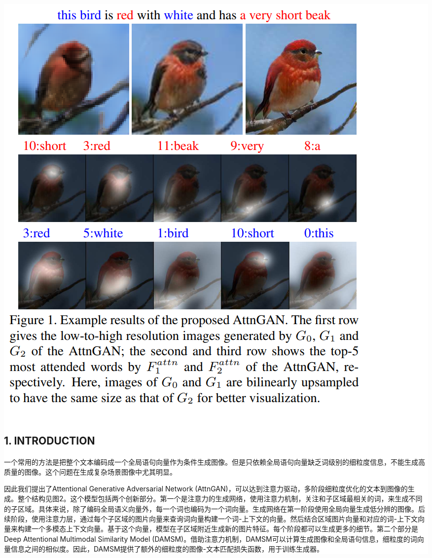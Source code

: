 ![](R/attngan-fig1.png)

## 1. INTRODUCTION

一个常用的方法是把整个文本编码成一个全局语句向量作为条件生成图像。但是只依赖全局语句向量缺乏词级别的细粒度信息，不能生成高质量的图像。这个问题在生成复杂场景图像中尤其明显。

因此我们提出了Attentional Generative Adversarial Network (AttnGAN)，可以达到注意力驱动，多阶段细粒度优化的文本到图像的生成。整个结构见图2。这个模型包括两个创新部分。第一个是注意力的生成网络，使用注意力机制，关注和子区域最相关的词，来生成不同的子区域。具体来说，除了编码全局语义向量外，每一个词也编码为一个词向量。生成网络在第一阶段使用全局向量生成低分辨的图像。后续阶段，使用注意力层，通过每个子区域的图片向量来查询词向量构建一个词-上下文的向量。然后结合区域图片向量和对应的词-上下文向量来构建一个多模态上下文向量。基于这个向量，模型在子区域附近生成新的图片特征。每个阶段都可以生成更多的细节。第二个部分是Deep Attentional Multimodal Similarity Model (DAMSM)。借助注意力机制，DAMSM可以计算生成图像和全局语句信息，细粒度的词向量信息之间的相似度。因此，DAMSM提供了额外的细粒度的图像-文本匹配损失函数，用于训练生成器。

